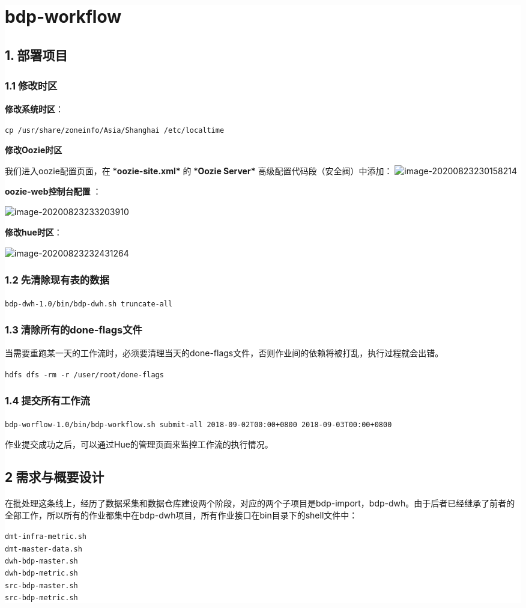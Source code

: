 # bdp-workflow  

## 1. 部署项目  

### 1.1 修改时区  

**修改系统时区**：  

```shell
cp /usr/share/zoneinfo/Asia/Shanghai /etc/localtime
```

**修改Oozie时区**  

我们进入oozie配置页面，在 ***oozie-site.xml\*** 的 ***Oozie Server\*** 高级配置代码段（安全阀）中添加：
![image-20200823230158214](C:\Users\LiQi\AppData\Roaming\Typora\typora-user-images\image-20200823230158214.png)

**oozie-web控制台配置**  ：

![image-20200823233203910](https://raw.githubusercontent.com/TITANXP/pic/master/img/image-20200823233203910.png)

**修改hue时区**：  

![image-20200823232431264](https://raw.githubusercontent.com/TITANXP/pic/master/img/image-20200823232431264.png)


### 1.2 先清除现有表的数据  

```shell
bdp-dwh-1.0/bin/bdp-dwh.sh truncate-all
```
### 1.3 清除所有的done-flags文件  

   当需要重跑某一天的工作流时，必须要清理当天的done-flags文件，否则作业间的依赖将被打乱，执行过程就会出错。   

```shell
hdfs dfs -rm -r /user/root/done-flags
```
### 1.4 提交所有工作流  

```shell
bdp-worflow-1.0/bin/bdp-workflow.sh submit-all 2018-09-02T00:00+0800 2018-09-03T00:00+0800 
```
   作业提交成功之后，可以通过Hue的管理页面来监控工作流的执行情况。
## 2 需求与概要设计  

   在批处理这条线上，经历了数据采集和数据仓库建设两个阶段，对应的两个子项目是bdp-import，bdp-dwh。由于后者已经继承了前者的全部工作，所以所有的作业都集中在bdp-dwh项目，所有作业接口在bin目录下的shell文件中：  

```
dmt-infra-metric.sh
dmt-master-data.sh
dwh-bdp-master.sh
dwh-bdp-metric.sh
src-bdp-master.sh
src-bdp-metric.sh
```
